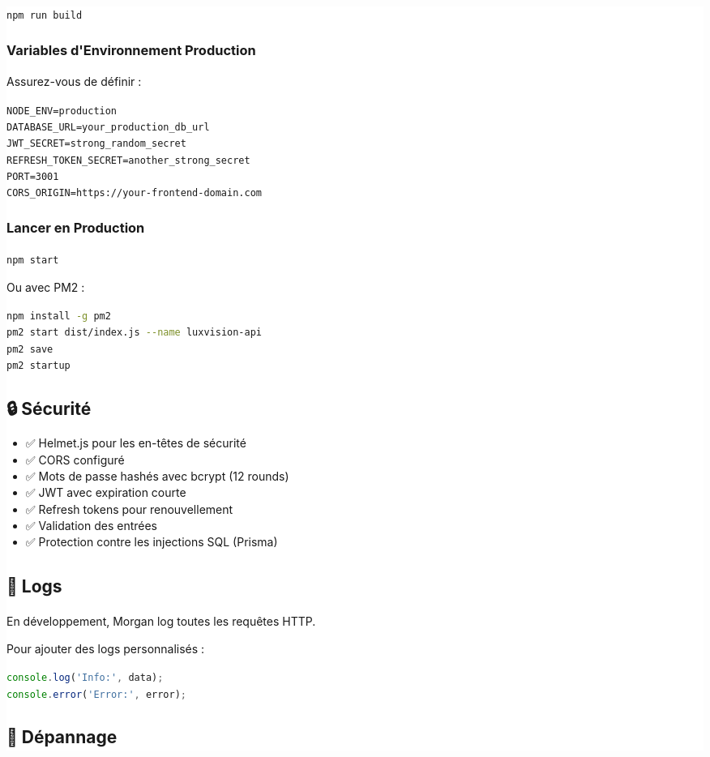 ```bash
npm run build
```

### Variables d'Environnement Production

Assurez-vous de définir :

```env
NODE_ENV=production
DATABASE_URL=your_production_db_url
JWT_SECRET=strong_random_secret
REFRESH_TOKEN_SECRET=another_strong_secret
PORT=3001
CORS_ORIGIN=https://your-frontend-domain.com
```

### Lancer en Production

```bash
npm start
```

Ou avec PM2 :

```bash
npm install -g pm2
pm2 start dist/index.js --name luxvision-api
pm2 save
pm2 startup
```

## 🔒 Sécurité

- ✅ Helmet.js pour les en-têtes de sécurité
- ✅ CORS configuré
- ✅ Mots de passe hashés avec bcrypt (12 rounds)
- ✅ JWT avec expiration courte
- ✅ Refresh tokens pour renouvellement
- ✅ Validation des entrées
- ✅ Protection contre les injections SQL (Prisma)

## 📝 Logs

En développement, Morgan log toutes les requêtes HTTP.

Pour ajouter des logs personnalisés :

```typescript
console.log('Info:', data);
console.error('Error:', error);
```

## 🐛 Dépannage
